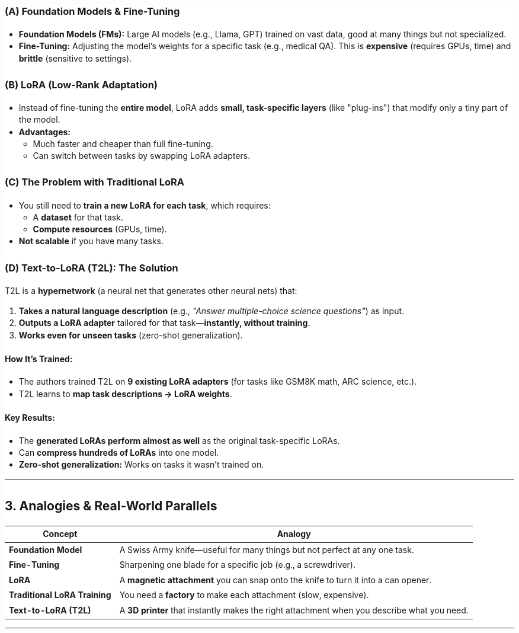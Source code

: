 ### **(A) Foundation Models & Fine-Tuning**
- **Foundation Models (FMs):** Large AI models (e.g., Llama, GPT) trained on vast data, good at many things but not specialized.
- **Fine-Tuning:** Adjusting the model’s weights for a specific task (e.g., medical QA). This is **expensive** (requires GPUs, time) and **brittle** (sensitive to settings).

### **(B) LoRA (Low-Rank Adaptation)**
- Instead of fine-tuning the **entire model**, LoRA adds **small, task-specific layers** (like "plug-ins") that modify only a tiny part of the model.
- **Advantages:**
  - Much faster and cheaper than full fine-tuning.
  - Can switch between tasks by swapping LoRA adapters.

### **(C) The Problem with Traditional LoRA**
- You still need to **train a new LoRA for each task**, which requires:
  - A **dataset** for that task.
  - **Compute resources** (GPUs, time).
- **Not scalable** if you have many tasks.

### **(D) Text-to-LoRA (T2L): The Solution**
T2L is a **hypernetwork** (a neural net that generates other neural nets) that:
1. **Takes a natural language description** (e.g., *"Answer multiple-choice science questions"*) as input.
2. **Outputs a LoRA adapter** tailored for that task—**instantly, without training**.
3. **Works even for unseen tasks** (zero-shot generalization).

#### **How It’s Trained:**
- The authors trained T2L on **9 existing LoRA adapters** (for tasks like GSM8K math, ARC science, etc.).
- T2L learns to **map task descriptions → LoRA weights**.

#### **Key Results:**
- The **generated LoRAs perform almost as well** as the original task-specific LoRAs.
- Can **compress hundreds of LoRAs** into one model.
- **Zero-shot generalization:** Works on tasks it wasn’t trained on.

---

## **3. Analogies & Real-World Parallels**
| **Concept**               | **Analogy**                                                                 |
|---------------------------|-----------------------------------------------------------------------------|
| **Foundation Model**      | A Swiss Army knife—useful for many things but not perfect at any one task. |
| **Fine-Tuning**           | Sharpening one blade for a specific job (e.g., a screwdriver).             |
| **LoRA**                  | A **magnetic attachment** you can snap onto the knife to turn it into a can opener. |
| **Traditional LoRA Training** | You need a **factory** to make each attachment (slow, expensive).       |
| **Text-to-LoRA (T2L)**    | A **3D printer** that instantly makes the right attachment when you describe what you need. |

---